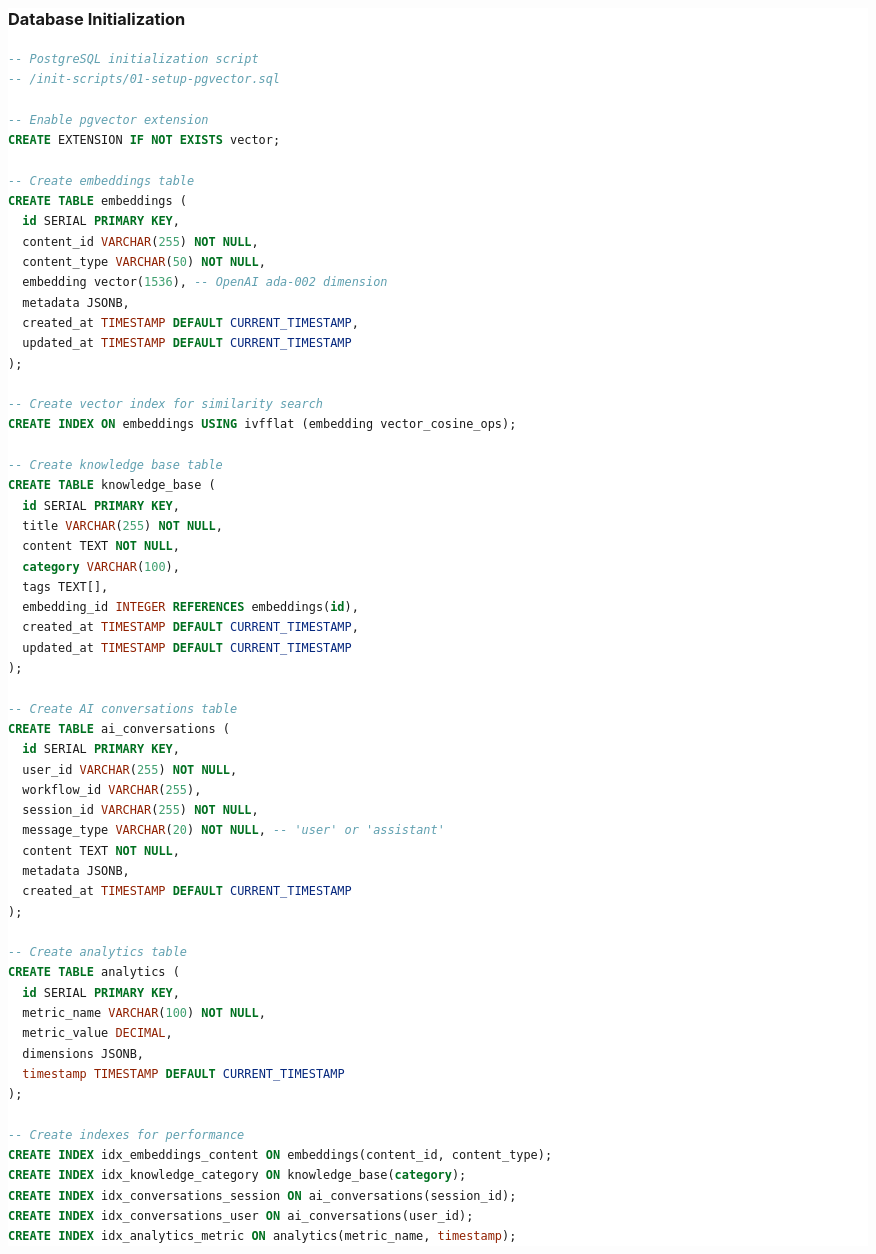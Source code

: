 ### Database Initialization

```sql
-- PostgreSQL initialization script
-- /init-scripts/01-setup-pgvector.sql

-- Enable pgvector extension
CREATE EXTENSION IF NOT EXISTS vector;

-- Create embeddings table
CREATE TABLE embeddings (
  id SERIAL PRIMARY KEY,
  content_id VARCHAR(255) NOT NULL,
  content_type VARCHAR(50) NOT NULL,
  embedding vector(1536), -- OpenAI ada-002 dimension
  metadata JSONB,
  created_at TIMESTAMP DEFAULT CURRENT_TIMESTAMP,
  updated_at TIMESTAMP DEFAULT CURRENT_TIMESTAMP
);

-- Create vector index for similarity search
CREATE INDEX ON embeddings USING ivfflat (embedding vector_cosine_ops);

-- Create knowledge base table
CREATE TABLE knowledge_base (
  id SERIAL PRIMARY KEY,
  title VARCHAR(255) NOT NULL,
  content TEXT NOT NULL,
  category VARCHAR(100),
  tags TEXT[],
  embedding_id INTEGER REFERENCES embeddings(id),
  created_at TIMESTAMP DEFAULT CURRENT_TIMESTAMP,
  updated_at TIMESTAMP DEFAULT CURRENT_TIMESTAMP
);

-- Create AI conversations table
CREATE TABLE ai_conversations (
  id SERIAL PRIMARY KEY,
  user_id VARCHAR(255) NOT NULL,
  workflow_id VARCHAR(255),
  session_id VARCHAR(255) NOT NULL,
  message_type VARCHAR(20) NOT NULL, -- 'user' or 'assistant'
  content TEXT NOT NULL,
  metadata JSONB,
  created_at TIMESTAMP DEFAULT CURRENT_TIMESTAMP
);

-- Create analytics table
CREATE TABLE analytics (
  id SERIAL PRIMARY KEY,
  metric_name VARCHAR(100) NOT NULL,
  metric_value DECIMAL,
  dimensions JSONB,
  timestamp TIMESTAMP DEFAULT CURRENT_TIMESTAMP
);

-- Create indexes for performance
CREATE INDEX idx_embeddings_content ON embeddings(content_id, content_type);
CREATE INDEX idx_knowledge_category ON knowledge_base(category);
CREATE INDEX idx_conversations_session ON ai_conversations(session_id);
CREATE INDEX idx_conversations_user ON ai_conversations(user_id);
CREATE INDEX idx_analytics_metric ON analytics(metric_name, timestamp);
```
